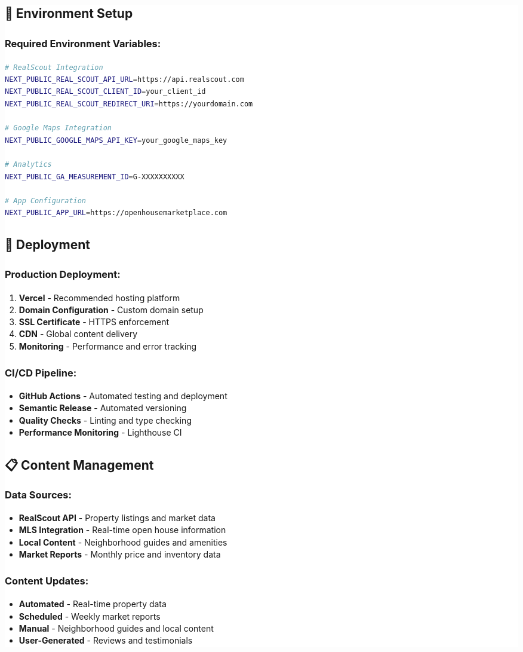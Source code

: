## 🔧 Environment Setup

### Required Environment Variables:
```bash
# RealScout Integration
NEXT_PUBLIC_REAL_SCOUT_API_URL=https://api.realscout.com
NEXT_PUBLIC_REAL_SCOUT_CLIENT_ID=your_client_id
NEXT_PUBLIC_REAL_SCOUT_REDIRECT_URI=https://yourdomain.com

# Google Maps Integration
NEXT_PUBLIC_GOOGLE_MAPS_API_KEY=your_google_maps_key

# Analytics
NEXT_PUBLIC_GA_MEASUREMENT_ID=G-XXXXXXXXXX

# App Configuration
NEXT_PUBLIC_APP_URL=https://openhousemarketplace.com
```

## 🚀 Deployment

### Production Deployment:
1. **Vercel** - Recommended hosting platform
2. **Domain Configuration** - Custom domain setup
3. **SSL Certificate** - HTTPS enforcement
4. **CDN** - Global content delivery
5. **Monitoring** - Performance and error tracking

### CI/CD Pipeline:
- **GitHub Actions** - Automated testing and deployment
- **Semantic Release** - Automated versioning
- **Quality Checks** - Linting and type checking
- **Performance Monitoring** - Lighthouse CI

## 📋 Content Management

### Data Sources:
- **RealScout API** - Property listings and market data
- **MLS Integration** - Real-time open house information
- **Local Content** - Neighborhood guides and amenities
- **Market Reports** - Monthly price and inventory data

### Content Updates:
- **Automated** - Real-time property data
- **Scheduled** - Weekly market reports
- **Manual** - Neighborhood guides and local content
- **User-Generated** - Reviews and testimonials
